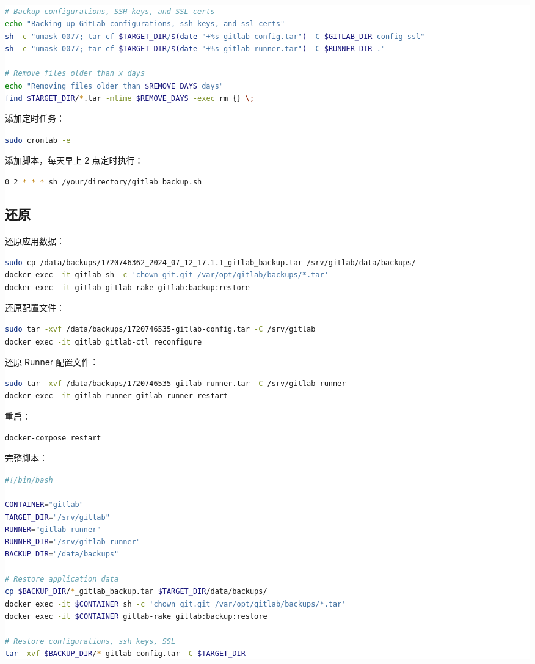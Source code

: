 ```bash
# Backup configurations, SSH keys, and SSL certs
echo "Backing up GitLab configurations, ssh keys, and ssl certs"
sh -c "umask 0077; tar cf $TARGET_DIR/$(date "+%s-gitlab-config.tar") -C $GITLAB_DIR config ssl" 
sh -c "umask 0077; tar cf $TARGET_DIR/$(date "+%s-gitlab-runner.tar") -C $RUNNER_DIR ."

# Remove files older than x days 
echo "Removing files older than $REMOVE_DAYS days"
find $TARGET_DIR/*.tar -mtime $REMOVE_DAYS -exec rm {} \;
```

添加定时任务：

```bash
sudo crontab -e
```

添加脚本，每天早上 2 点定时执行：

```bash
0 2 * * * sh /your/directory/gitlab_backup.sh
```



## 还原

还原应用数据：

```bash
sudo cp /data/backups/1720746362_2024_07_12_17.1.1_gitlab_backup.tar /srv/gitlab/data/backups/
docker exec -it gitlab sh -c 'chown git.git /var/opt/gitlab/backups/*.tar'
docker exec -it gitlab gitlab-rake gitlab:backup:restore
```

还原配置文件：

```bash
sudo tar -xvf /data/backups/1720746535-gitlab-config.tar -C /srv/gitlab
docker exec -it gitlab gitlab-ctl reconfigure
```

还原 Runner 配置文件：

```bash
sudo tar -xvf /data/backups/1720746535-gitlab-runner.tar -C /srv/gitlab-runner
docker exec -it gitlab-runner gitlab-runner restart
```

重启：

``` bash
docker-compose restart
```

完整脚本：

```bash
#!/bin/bash

CONTAINER="gitlab"
TARGET_DIR="/srv/gitlab"
RUNNER="gitlab-runner"
RUNNER_DIR="/srv/gitlab-runner"
BACKUP_DIR="/data/backups"

# Restore application data
cp $BACKUP_DIR/*_gitlab_backup.tar $TARGET_DIR/data/backups/
docker exec -it $CONTAINER sh -c 'chown git.git /var/opt/gitlab/backups/*.tar'
docker exec -it $CONTAINER gitlab-rake gitlab:backup:restore

# Restore configurations, ssh keys, SSL
tar -xvf $BACKUP_DIR/*-gitlab-config.tar -C $TARGET_DIR
```